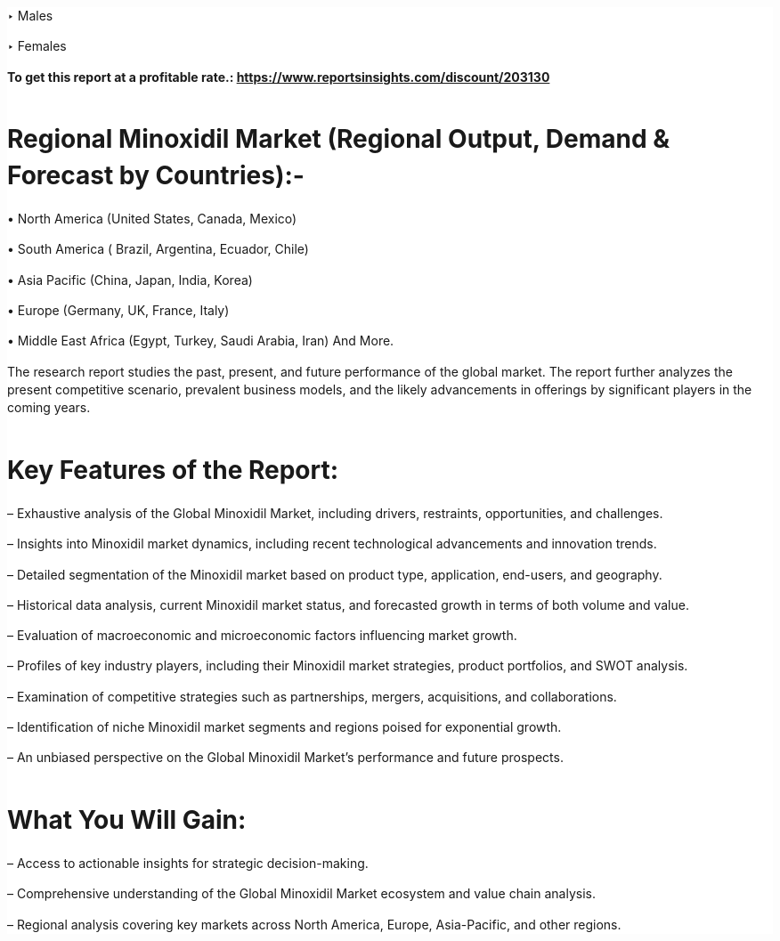 ‣ Males

‣ Females

<strong>To get this report at a profitable rate.: <a href=https://www.reportsinsights.com/discount/203130>https://www.reportsinsights.com/discount/203130</a></strong>

# <strong>Regional Minoxidil Market (Regional Output, Demand &amp; Forecast by Countries):-</strong>

• North America (United States, Canada, Mexico)

• South America ( Brazil, Argentina, Ecuador, Chile)

• Asia Pacific (China, Japan, India, Korea)

• Europe (Germany, UK, France, Italy)

• Middle East Africa (Egypt, Turkey, Saudi Arabia, Iran) And More.

The research report studies the past, present, and future performance of the global market. The report further analyzes the present competitive scenario, prevalent business models, and the likely advancements in offerings by significant players in the coming years.

# <strong>Key Features of the Report:</strong>

– Exhaustive analysis of the Global Minoxidil Market, including drivers, restraints, opportunities, and challenges.

– Insights into Minoxidil market dynamics, including recent technological advancements and innovation trends.

– Detailed segmentation of the Minoxidil market based on product type, application, end-users, and geography.

– Historical data analysis, current Minoxidil market status, and forecasted growth in terms of both volume and value.

– Evaluation of macroeconomic and microeconomic factors influencing market growth.

– Profiles of key industry players, including their Minoxidil market strategies, product portfolios, and SWOT analysis.

– Examination of competitive strategies such as partnerships, mergers, acquisitions, and collaborations.

– Identification of niche Minoxidil market segments and regions poised for exponential growth.

– An unbiased perspective on the Global Minoxidil Market’s performance and future prospects.

# <strong>What You Will Gain:</strong>

– Access to actionable insights for strategic decision-making.

– Comprehensive understanding of the Global Minoxidil Market ecosystem and value chain analysis.

– Regional analysis covering key markets across North America, Europe, Asia-Pacific, and other regions.
